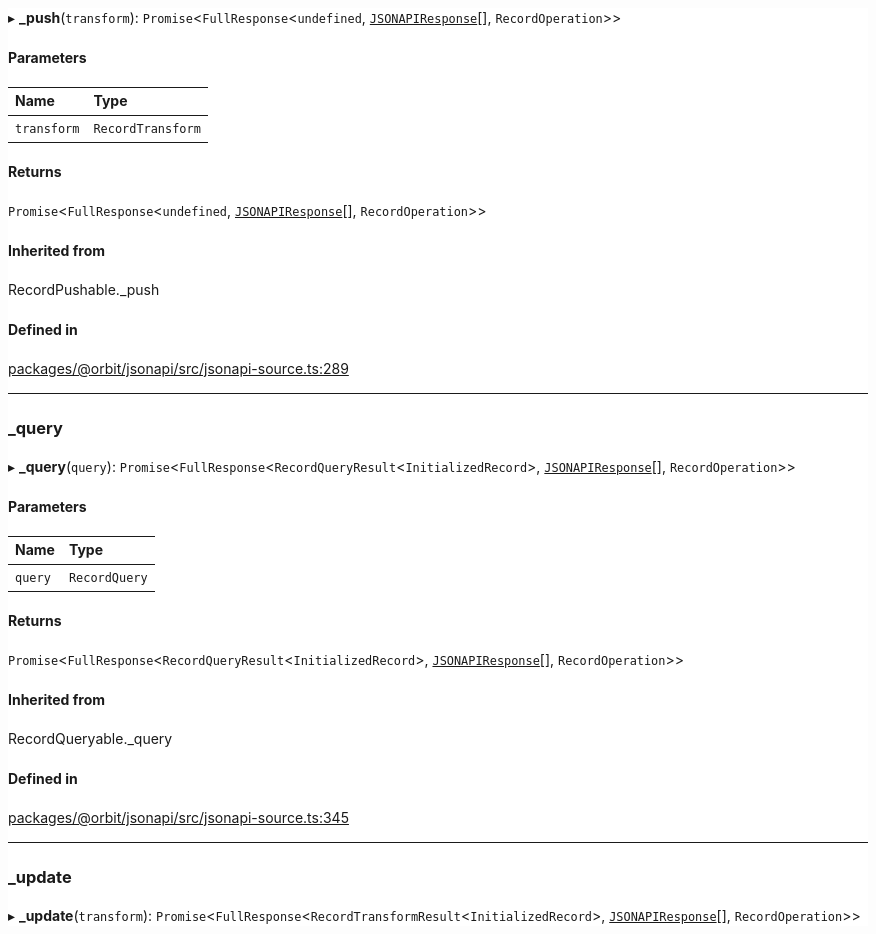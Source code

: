 ▸ **_push**(`transform`): `Promise`<`FullResponse`<`undefined`, [`JSONAPIResponse`](../interfaces/JSONAPIResponse.md)[], `RecordOperation`\>\>

#### Parameters

| Name | Type |
| :------ | :------ |
| `transform` | `RecordTransform` |

#### Returns

`Promise`<`FullResponse`<`undefined`, [`JSONAPIResponse`](../interfaces/JSONAPIResponse.md)[], `RecordOperation`\>\>

#### Inherited from

RecordPushable.\_push

#### Defined in

[packages/@orbit/jsonapi/src/jsonapi-source.ts:289](https://github.com/orbitjs/orbit/blob/6e0cbd41/packages/@orbit/jsonapi/src/jsonapi-source.ts#L289)

___

### \_query

▸ **_query**(`query`): `Promise`<`FullResponse`<`RecordQueryResult`<`InitializedRecord`\>, [`JSONAPIResponse`](../interfaces/JSONAPIResponse.md)[], `RecordOperation`\>\>

#### Parameters

| Name | Type |
| :------ | :------ |
| `query` | `RecordQuery` |

#### Returns

`Promise`<`FullResponse`<`RecordQueryResult`<`InitializedRecord`\>, [`JSONAPIResponse`](../interfaces/JSONAPIResponse.md)[], `RecordOperation`\>\>

#### Inherited from

RecordQueryable.\_query

#### Defined in

[packages/@orbit/jsonapi/src/jsonapi-source.ts:345](https://github.com/orbitjs/orbit/blob/6e0cbd41/packages/@orbit/jsonapi/src/jsonapi-source.ts#L345)

___

### \_update

▸ **_update**(`transform`): `Promise`<`FullResponse`<`RecordTransformResult`<`InitializedRecord`\>, [`JSONAPIResponse`](../interfaces/JSONAPIResponse.md)[], `RecordOperation`\>\>
